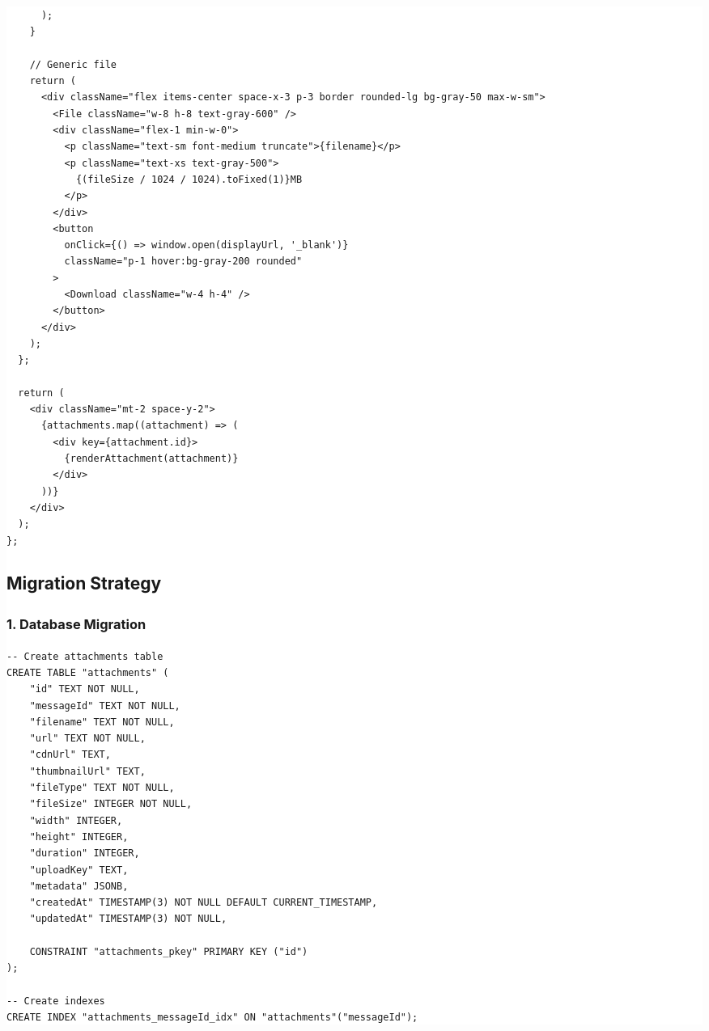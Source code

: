 ```tsx
      );
    }

    // Generic file
    return (
      <div className="flex items-center space-x-3 p-3 border rounded-lg bg-gray-50 max-w-sm">
        <File className="w-8 h-8 text-gray-600" />
        <div className="flex-1 min-w-0">
          <p className="text-sm font-medium truncate">{filename}</p>
          <p className="text-xs text-gray-500">
            {(fileSize / 1024 / 1024).toFixed(1)}MB
          </p>
        </div>
        <button
          onClick={() => window.open(displayUrl, '_blank')}
          className="p-1 hover:bg-gray-200 rounded"
        >
          <Download className="w-4 h-4" />
        </button>
      </div>
    );
  };

  return (
    <div className="mt-2 space-y-2">
      {attachments.map((attachment) => (
        <div key={attachment.id}>
          {renderAttachment(attachment)}
        </div>
      ))}
    </div>
  );
};
```

## Migration Strategy

### 1. Database Migration
```prisma
-- Create attachments table
CREATE TABLE "attachments" (
    "id" TEXT NOT NULL,
    "messageId" TEXT NOT NULL,
    "filename" TEXT NOT NULL,
    "url" TEXT NOT NULL,
    "cdnUrl" TEXT,
    "thumbnailUrl" TEXT,
    "fileType" TEXT NOT NULL,
    "fileSize" INTEGER NOT NULL,
    "width" INTEGER,
    "height" INTEGER,
    "duration" INTEGER,
    "uploadKey" TEXT,
    "metadata" JSONB,
    "createdAt" TIMESTAMP(3) NOT NULL DEFAULT CURRENT_TIMESTAMP,
    "updatedAt" TIMESTAMP(3) NOT NULL,

    CONSTRAINT "attachments_pkey" PRIMARY KEY ("id")
);

-- Create indexes
CREATE INDEX "attachments_messageId_idx" ON "attachments"("messageId");
```